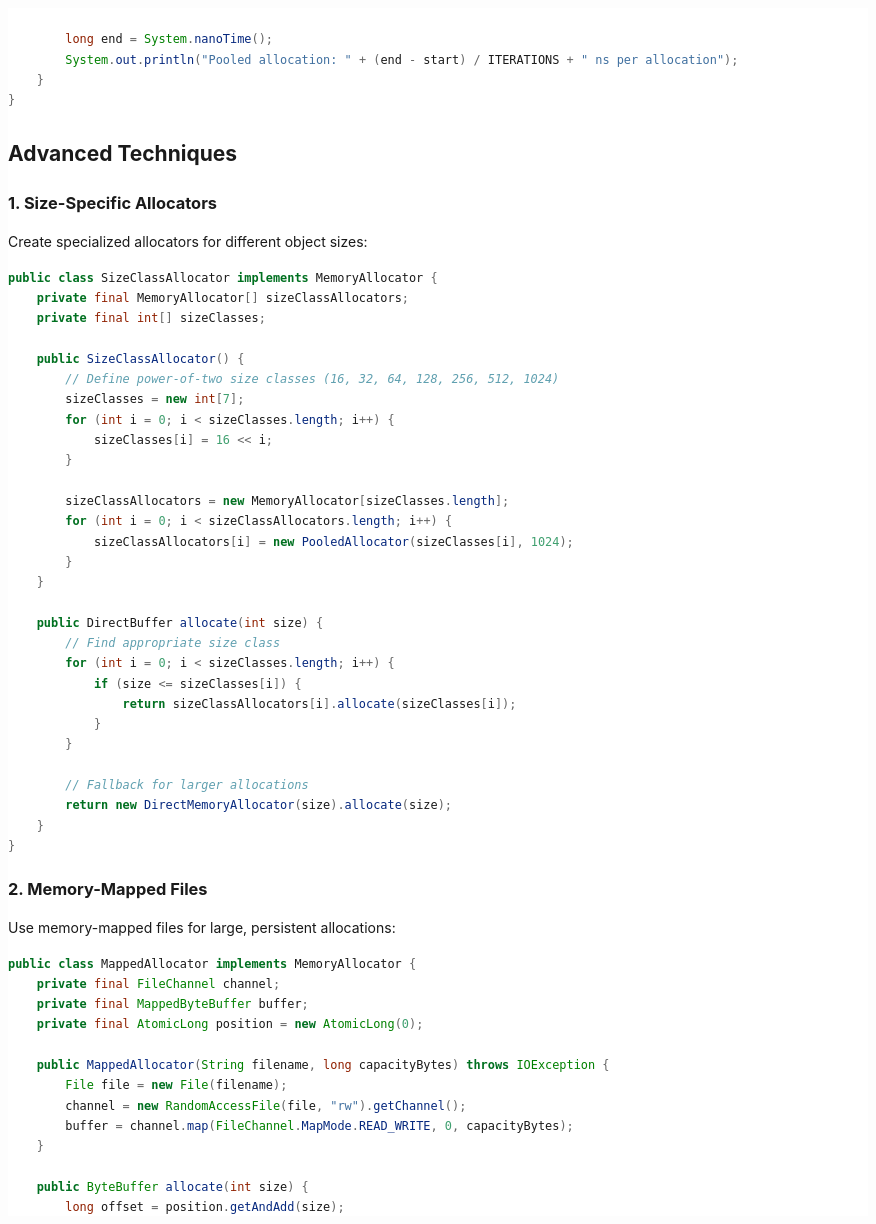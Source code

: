 ```java
        
        long end = System.nanoTime();
        System.out.println("Pooled allocation: " + (end - start) / ITERATIONS + " ns per allocation");
    }
}
```

## Advanced Techniques

### 1. Size-Specific Allocators

Create specialized allocators for different object sizes:

```java
public class SizeClassAllocator implements MemoryAllocator {
    private final MemoryAllocator[] sizeClassAllocators;
    private final int[] sizeClasses;
    
    public SizeClassAllocator() {
        // Define power-of-two size classes (16, 32, 64, 128, 256, 512, 1024)
        sizeClasses = new int[7];
        for (int i = 0; i < sizeClasses.length; i++) {
            sizeClasses[i] = 16 << i;
        }
        
        sizeClassAllocators = new MemoryAllocator[sizeClasses.length];
        for (int i = 0; i < sizeClassAllocators.length; i++) {
            sizeClassAllocators[i] = new PooledAllocator(sizeClasses[i], 1024);
        }
    }
    
    public DirectBuffer allocate(int size) {
        // Find appropriate size class
        for (int i = 0; i < sizeClasses.length; i++) {
            if (size <= sizeClasses[i]) {
                return sizeClassAllocators[i].allocate(sizeClasses[i]);
            }
        }
        
        // Fallback for larger allocations
        return new DirectMemoryAllocator(size).allocate(size);
    }
}
```

### 2. Memory-Mapped Files

Use memory-mapped files for large, persistent allocations:

```java
public class MappedAllocator implements MemoryAllocator {
    private final FileChannel channel;
    private final MappedByteBuffer buffer;
    private final AtomicLong position = new AtomicLong(0);
    
    public MappedAllocator(String filename, long capacityBytes) throws IOException {
        File file = new File(filename);
        channel = new RandomAccessFile(file, "rw").getChannel();
        buffer = channel.map(FileChannel.MapMode.READ_WRITE, 0, capacityBytes);
    }
    
    public ByteBuffer allocate(int size) {
        long offset = position.getAndAdd(size);
```